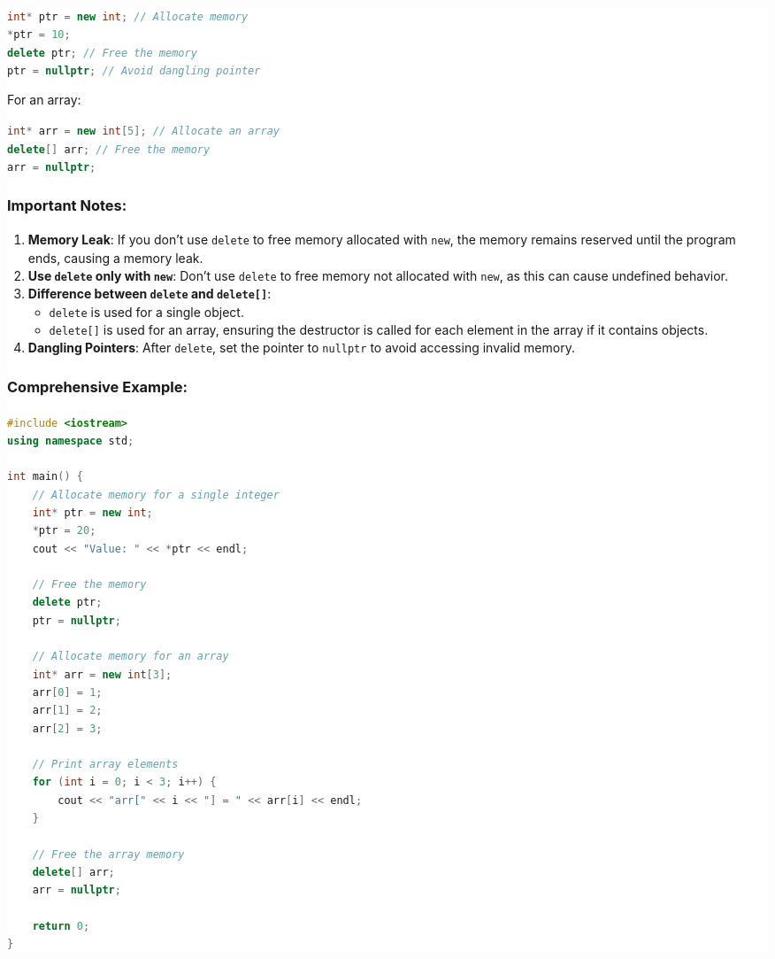   ```cpp
  int* ptr = new int; // Allocate memory
  *ptr = 10;
  delete ptr; // Free the memory
  ptr = nullptr; // Avoid dangling pointer
  ```

  For an array:

  ```cpp
  int* arr = new int[5]; // Allocate an array
  delete[] arr; // Free the memory
  arr = nullptr;
  ```

### **Important Notes**:

1. **Memory Leak**: If you don’t use `delete` to free memory allocated with `new`, the memory remains reserved until the program ends, causing a memory leak.
2. **Use `delete` only with `new`**: Don’t use `delete` to free memory not allocated with `new`, as this can cause undefined behavior.
3. **Difference between `delete` and `delete[]`**:
   - `delete` is used for a single object.
   - `delete[]` is used for an array, ensuring the destructor is called for each element in the array if it contains objects.
4. **Dangling Pointers**: After `delete`, set the pointer to `nullptr` to avoid accessing invalid memory.

### **Comprehensive Example**:

```cpp
#include <iostream>
using namespace std;

int main() {
    // Allocate memory for a single integer
    int* ptr = new int;
    *ptr = 20;
    cout << "Value: " << *ptr << endl;

    // Free the memory
    delete ptr;
    ptr = nullptr;

    // Allocate memory for an array
    int* arr = new int[3];
    arr[0] = 1;
    arr[1] = 2;
    arr[2] = 3;

    // Print array elements
    for (int i = 0; i < 3; i++) {
        cout << "arr[" << i << "] = " << arr[i] << endl;
    }

    // Free the array memory
    delete[] arr;
    arr = nullptr;

    return 0;
}
```
